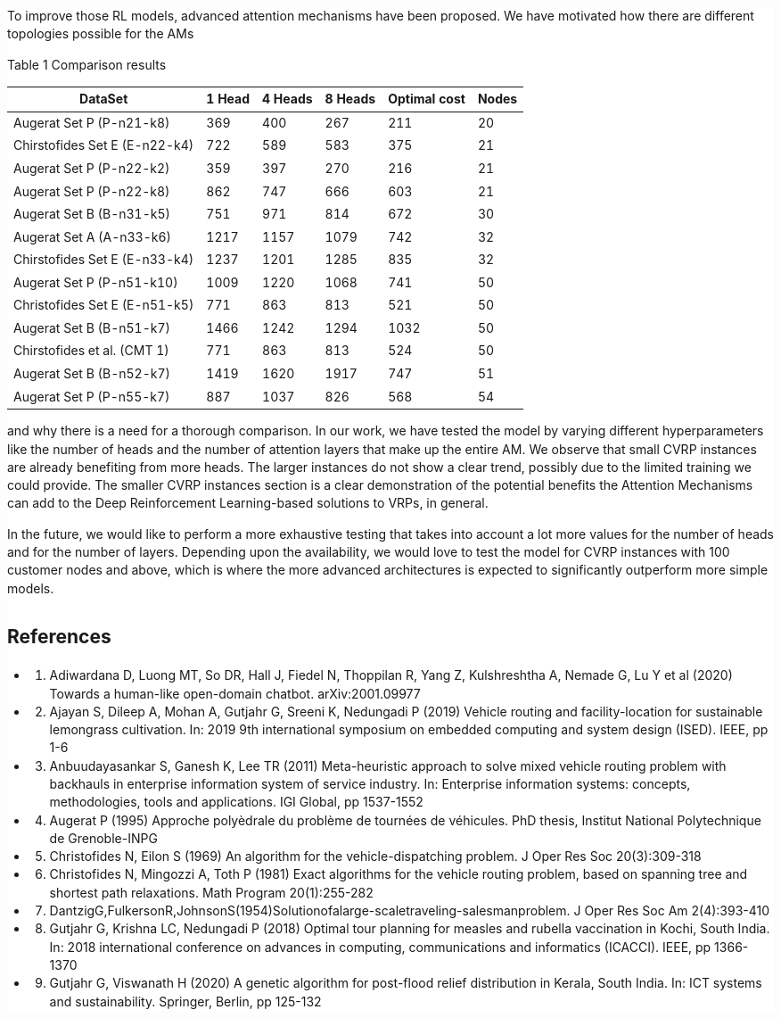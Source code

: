 To improve those RL models, advanced attention mechanisms have been proposed. We have motivated how there are different topologies possible for the AMs

Table 1 Comparison results

| DataSet                       |   1 Head |   4 Heads |   8 Heads |   Optimal cost |   Nodes |
|-------------------------------|----------|-----------|-----------|----------------|---------|
| Augerat Set P (P-n21-k8)      |      369 |       400 |       267 |            211 |      20 |
| Chirstofides Set E (E-n22-k4) |      722 |       589 |       583 |            375 |      21 |
| Augerat Set P (P-n22-k2)      |      359 |       397 |       270 |            216 |      21 |
| Augerat Set P (P-n22-k8)      |      862 |       747 |       666 |            603 |      21 |
| Augerat Set B (B-n31-k5)      |      751 |       971 |       814 |            672 |      30 |
| Augerat Set A (A-n33-k6)      |     1217 |      1157 |      1079 |            742 |      32 |
| Chirstofides Set E (E-n33-k4) |     1237 |      1201 |      1285 |            835 |      32 |
| Augerat Set P (P-n51-k10)     |     1009 |      1220 |      1068 |            741 |      50 |
| Christofides Set E (E-n51-k5) |      771 |       863 |       813 |            521 |      50 |
| Augerat Set B (B-n51-k7)      |     1466 |      1242 |      1294 |           1032 |      50 |
| Chirstofides et al. (CMT 1)   |      771 |       863 |       813 |            524 |      50 |
| Augerat Set B (B-n52-k7)      |     1419 |      1620 |      1917 |            747 |      51 |
| Augerat Set P (P-n55-k7)      |      887 |      1037 |       826 |            568 |      54 |

and why there is a need for a thorough comparison. In our work, we have tested the model by varying different hyperparameters like the number of heads and the number of attention layers that make up the entire AM. We observe that small CVRP instances are already benefiting from more heads. The larger instances do not show a clear trend, possibly due to the limited training we could provide. The smaller CVRP instances section is a clear demonstration of the potential benefits the Attention Mechanisms can add to the Deep Reinforcement Learning-based solutions to VRPs, in general.

In the future, we would like to perform a more exhaustive testing that takes into account a lot more values for the number of heads and for the number of layers. Depending upon the availability, we would love to test the model for CVRP instances with 100 customer nodes and above, which is where the more advanced architectures is expected to significantly outperform more simple models.

## References

- 1. Adiwardana D, Luong MT, So DR, Hall J, Fiedel N, Thoppilan R, Yang Z, Kulshreshtha A, Nemade G, Lu Y et al (2020) Towards a human-like open-domain chatbot. arXiv:2001.09977
- 2. Ajayan S, Dileep A, Mohan A, Gutjahr G, Sreeni K, Nedungadi P (2019) Vehicle routing and facility-location for sustainable lemongrass cultivation. In: 2019 9th international symposium on embedded computing and system design (ISED). IEEE, pp 1-6
- 3. Anbuudayasankar S, Ganesh K, Lee TR (2011) Meta-heuristic approach to solve mixed vehicle routing problem with backhauls in enterprise information system of service industry. In: Enterprise information systems: concepts, methodologies, tools and applications. IGI Global, pp 1537-1552
- 4. Augerat P (1995) Approche polyèdrale du problème de tournées de véhicules. PhD thesis, Institut National Polytechnique de Grenoble-INPG
- 5. Christofides N, Eilon S (1969) An algorithm for the vehicle-dispatching problem. J Oper Res Soc 20(3):309-318
- 6. Christofides N, Mingozzi A, Toth P (1981) Exact algorithms for the vehicle routing problem, based on spanning tree and shortest path relaxations. Math Program 20(1):255-282
- 7. DantzigG,FulkersonR,JohnsonS(1954)Solutionofalarge-scaletraveling-salesmanproblem. J Oper Res Soc Am 2(4):393-410
- 8. Gutjahr G, Krishna LC, Nedungadi P (2018) Optimal tour planning for measles and rubella vaccination in Kochi, South India. In: 2018 international conference on advances in computing, communications and informatics (ICACCI). IEEE, pp 1366-1370
- 9. Gutjahr G, Viswanath H (2020) A genetic algorithm for post-flood relief distribution in Kerala, South India. In: ICT systems and sustainability. Springer, Berlin, pp 125-132